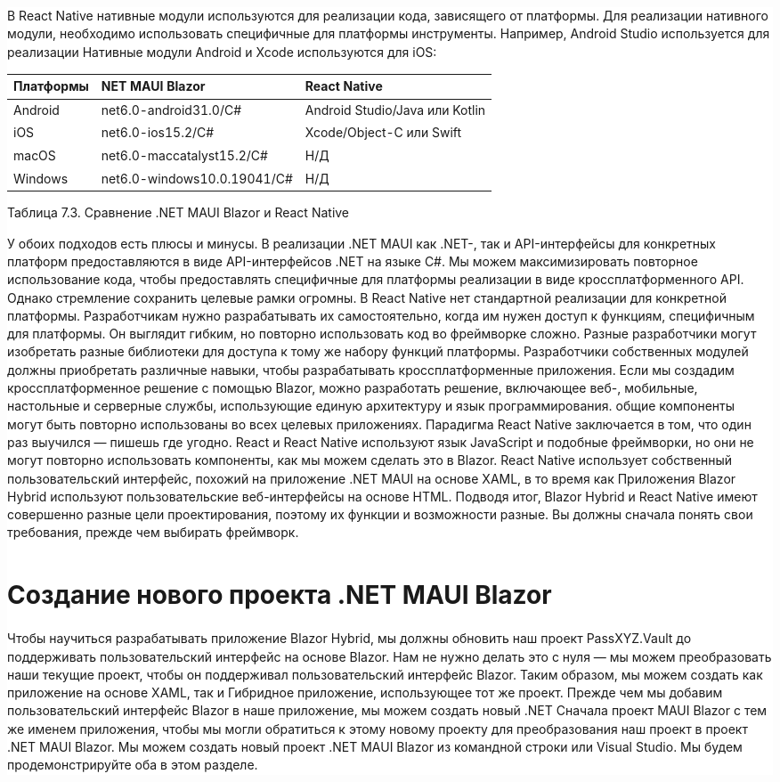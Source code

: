 В React Native нативные модули используются для реализации кода, зависящего от платформы. Для реализации нативного
модули, необходимо использовать специфичные для платформы инструменты. Например, Android Studio используется для реализации
Нативные модули Android и Xcode используются для iOS:

|Платформы|NET MAUI Blazor|React Native|
|:--------|:--------------|:-----------|
|Android|net6.0-android31.0/C#|Android Studio/Java или Kotlin|
|iOS|net6.0-ios15.2/C#|Xcode/Object-C или Swift|
|macOS|net6.0-maccatalyst15.2/C#|Н/Д|
|Windows|net6.0-windows10.0.19041/C#|Н/Д|

Таблица 7.3. Сравнение .NET MAUI Blazor и React Native

У обоих подходов есть плюсы и минусы. В реализации .NET MAUI как .NET-, так и
API-интерфейсы для конкретных платформ предоставляются в виде API-интерфейсов .NET на языке C#. Мы можем максимизировать повторное использование кода, чтобы
предоставлять специфичные для платформы реализации в виде кроссплатформенного API. Однако стремление сохранить
целевые рамки огромны.
В React Native нет стандартной реализации для конкретной платформы. Разработчикам нужно
разрабатывать их самостоятельно, когда им нужен доступ к функциям, специфичным для платформы. Он выглядит гибким,
но повторно использовать код во фреймворке сложно. Разные разработчики могут изобретать разные библиотеки
для доступа к тому же набору функций платформы. Разработчики собственных модулей должны приобретать различные навыки, чтобы
разрабатывать кроссплатформенные приложения.
Если мы создадим кроссплатформенное решение с помощью Blazor, можно разработать решение, включающее
веб-, мобильные, настольные и серверные службы, использующие единую архитектуру и язык программирования. 
общие компоненты могут быть повторно использованы во всех целевых приложениях.
Парадигма React Native заключается в том, что один раз выучился — пишешь где угодно. React и React Native используют
язык JavaScript и подобные фреймворки, но они не могут повторно использовать компоненты, как мы можем сделать это в Blazor.
React Native использует собственный пользовательский интерфейс, похожий на приложение .NET MAUI на основе XAML, в то время как
Приложения Blazor Hybrid используют пользовательские веб-интерфейсы на основе HTML.
Подводя итог, Blazor Hybrid и React Native имеют совершенно разные цели проектирования, поэтому их функции и
возможности разные. Вы должны сначала понять свои требования, прежде чем выбирать фреймворк.

# Создание нового проекта .NET MAUI Blazor

Чтобы научиться разрабатывать приложение Blazor Hybrid, мы должны обновить наш проект PassXYZ.Vault до
поддерживать пользовательский интерфейс на основе Blazor. Нам не нужно делать это с нуля — мы можем преобразовать наши текущие
проект, чтобы он поддерживал пользовательский интерфейс Blazor. Таким образом, мы можем создать как приложение на основе XAML, так и
Гибридное приложение, использующее тот же проект. Прежде чем мы добавим пользовательский интерфейс Blazor в наше приложение, мы можем создать новый .NET
Сначала проект MAUI Blazor с тем же именем приложения, чтобы мы могли обратиться к этому новому проекту для преобразования
наш проект в проект .NET MAUI Blazor. Мы можем создать новый проект .NET MAUI Blazor из командной строки или Visual Studio. Мы будем
продемонстрируйте оба в этом разделе.
